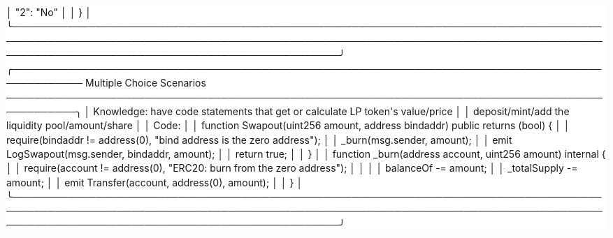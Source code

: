 │     "2": "No"                                                                                                                                                                                                             │
│ }                                                                                                                                                                                                                         │
╰───────────────────────────────────────────────────────────────────────────────────────────────────────────────────────────────────────────────────────────────────────────────────────────────────────────────────────────╯
╭──────────────────────────────────────────────────────────────────────────────────────────────── Multiple Choice Scenarios ────────────────────────────────────────────────────────────────────────────────────────────────╮
│ Knowledge: have code statements that get or calculate LP token's value/price                                                                                                                                              │
│ deposit/mint/add the liquidity pool/amount/share                                                                                                                                                                          │
│ Code:                                                                                                                                                                                                                     │
│     function Swapout(uint256 amount, address bindaddr) public returns (bool) {                                                                                                                                            │
│         require(bindaddr != address(0), "bind address is the zero address");                                                                                                                                              │
│         _burn(msg.sender, amount);                                                                                                                                                                                        │
│         emit LogSwapout(msg.sender, bindaddr, amount);                                                                                                                                                                    │
│         return true;                                                                                                                                                                                                      │
│     }                                                                                                                                                                                                                     │
│     function _burn(address account, uint256 amount) internal {                                                                                                                                                            │
│         require(account != address(0), "ERC20: burn from the zero address");                                                                                                                                              │
│                                                                                                                                                                                                                           │
│         balanceOf -= amount;                                                                                                                                                                                              │
│         _totalSupply -= amount;                                                                                                                                                                                           │
│         emit Transfer(account, address(0), amount);                                                                                                                                                                       │
│     }                                                                                                                                                                                                                     │
╰───────────────────────────────────────────────────────────────────────────────────────────────────────────────────────────────────────────────────────────────────────────────────────────────────────────────────────────╯